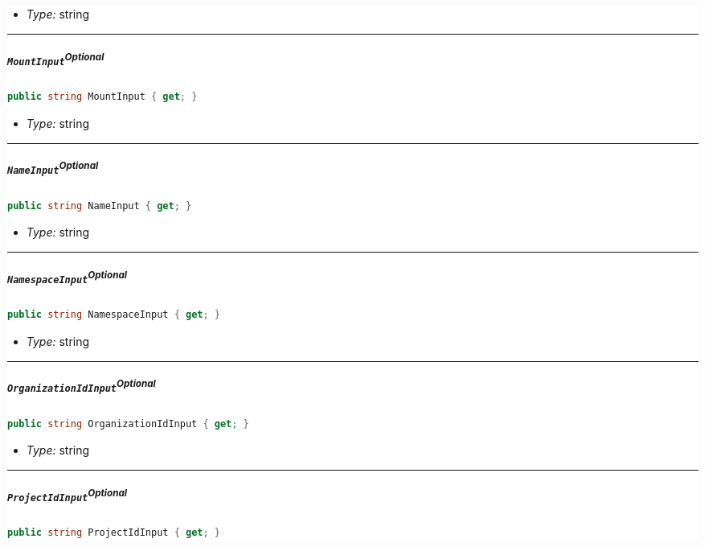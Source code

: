 - *Type:* string

---

##### `MountInput`<sup>Optional</sup> <a name="MountInput" id="@cdktf/provider-vault.mongodbatlasSecretRole.MongodbatlasSecretRole.property.mountInput"></a>

```csharp
public string MountInput { get; }
```

- *Type:* string

---

##### `NameInput`<sup>Optional</sup> <a name="NameInput" id="@cdktf/provider-vault.mongodbatlasSecretRole.MongodbatlasSecretRole.property.nameInput"></a>

```csharp
public string NameInput { get; }
```

- *Type:* string

---

##### `NamespaceInput`<sup>Optional</sup> <a name="NamespaceInput" id="@cdktf/provider-vault.mongodbatlasSecretRole.MongodbatlasSecretRole.property.namespaceInput"></a>

```csharp
public string NamespaceInput { get; }
```

- *Type:* string

---

##### `OrganizationIdInput`<sup>Optional</sup> <a name="OrganizationIdInput" id="@cdktf/provider-vault.mongodbatlasSecretRole.MongodbatlasSecretRole.property.organizationIdInput"></a>

```csharp
public string OrganizationIdInput { get; }
```

- *Type:* string

---

##### `ProjectIdInput`<sup>Optional</sup> <a name="ProjectIdInput" id="@cdktf/provider-vault.mongodbatlasSecretRole.MongodbatlasSecretRole.property.projectIdInput"></a>

```csharp
public string ProjectIdInput { get; }
```
